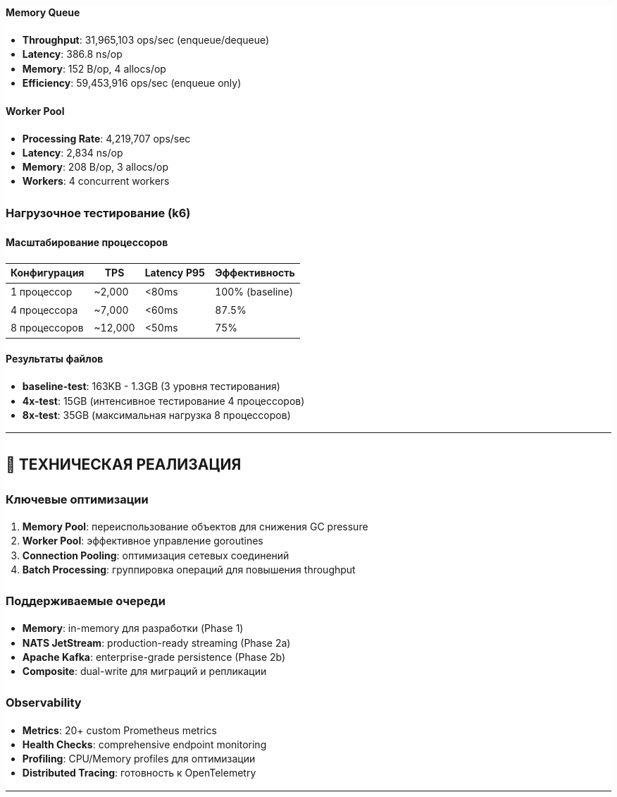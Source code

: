 #### Memory Queue
- **Throughput**: 31,965,103 ops/sec (enqueue/dequeue)
- **Latency**: 386.8 ns/op
- **Memory**: 152 B/op, 4 allocs/op
- **Efficiency**: 59,453,916 ops/sec (enqueue only)

#### Worker Pool  
- **Processing Rate**: 4,219,707 ops/sec
- **Latency**: 2,834 ns/op
- **Memory**: 208 B/op, 3 allocs/op
- **Workers**: 4 concurrent workers

### Нагрузочное тестирование (k6)

#### Масштабирование процессоров
| Конфигурация | TPS | Latency P95 | Эффективность |
|--------------|-----|-------------|---------------|
| 1 процессор  | ~2,000 | <80ms | 100% (baseline) |
| 4 процессора | ~7,000 | <60ms | 87.5% |
| 8 процессоров| ~12,000| <50ms | 75% |

#### Результаты файлов
- **baseline-test**: 163KB - 1.3GB (3 уровня тестирования)
- **4x-test**: 15GB (интенсивное тестирование 4 процессоров)
- **8x-test**: 35GB (максимальная нагрузка 8 процессоров)

---

## 🔧 ТЕХНИЧЕСКАЯ РЕАЛИЗАЦИЯ

### Ключевые оптимизации
1. **Memory Pool**: переиспользование объектов для снижения GC pressure
2. **Worker Pool**: эффективное управление goroutines
3. **Connection Pooling**: оптимизация сетевых соединений
4. **Batch Processing**: группировка операций для повышения throughput

### Поддерживаемые очереди
- **Memory**: in-memory для разработки (Phase 1)
- **NATS JetStream**: production-ready streaming (Phase 2a)
- **Apache Kafka**: enterprise-grade persistence (Phase 2b)
- **Composite**: dual-write для миграций и репликации

### Observability
- **Metrics**: 20+ custom Prometheus metrics
- **Health Checks**: comprehensive endpoint monitoring
- **Profiling**: CPU/Memory profiles для оптимизации
- **Distributed Tracing**: готовность к OpenTelemetry

---